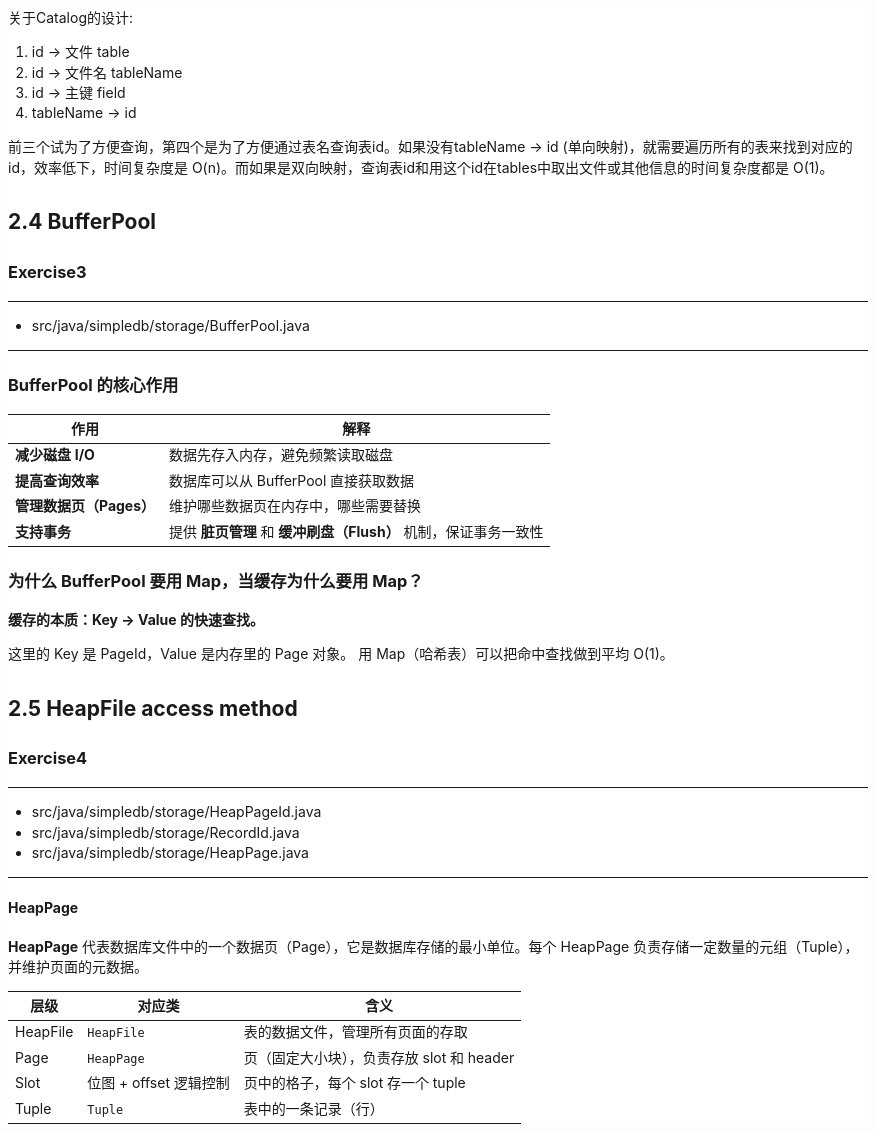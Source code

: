 关于Catalog的设计:
1. id -> 文件 table
2. id -> 文件名 tableName
3. id -> 主键 field
4. tableName -> id 

前三个试为了方便查询，第四个是为了方便通过表名查询表id。如果没有tableName -> id (单向映射)，就需要遍历所有的表来找到对应的id，效率低下，时间复杂度是 O(n)。而如果是双向映射，查询表id和用这个id在tables中取出文件或其他信息的时间复杂度都是 O(1)。


## 2.4 BufferPool
### Exercise3
***

* src/java/simpledb/storage/BufferPool.java

***
### **BufferPool 的核心作用**

| **作用**            | **解释** |
|--------------------|------------------------------|
| **减少磁盘 I/O**   | 数据先存入内存，避免频繁读取磁盘 |
| **提高查询效率**   | 数据库可以从 BufferPool 直接获取数据 |
| **管理数据页（Pages）** | 维护哪些数据页在内存中，哪些需要替换 |
| **支持事务**       | 提供 **脏页管理** 和 **缓冲刷盘（Flush）** 机制，保证事务一致性 |

### 为什么 BufferPool 要用 Map，当缓存为什么要用 Map？
**缓存的本质：Key → Value 的快速查找。**

这里的 Key 是 PageId，Value 是内存里的 Page 对象。 用 Map（哈希表）可以把命中查找做到平均 O(1)。
## 2.5 HeapFile access method
### Exercise4
***

* src/java/simpledb/storage/HeapPageId.java
* src/java/simpledb/storage/RecordId.java
* src/java/simpledb/storage/HeapPage.java

***

#### HeapPage
**HeapPage** 代表数据库文件中的一个数据页（Page），它是数据库存储的最小单位。每个 HeapPage 负责存储一定数量的元组（Tuple），并维护页面的元数据。

| 层级      | 对应类        | 含义                                   |
|-----------|---------------|----------------------------------------|
| HeapFile | `HeapFile`    | 表的数据文件，管理所有页面的存取       |
| Page     | `HeapPage`    | 页（固定大小块），负责存放 slot 和 header |
| Slot     | 位图 + offset 逻辑控制 | 页中的格子，每个 slot 存一个 tuple     |
| Tuple    | `Tuple`       | 表中的一条记录（行）                   |
